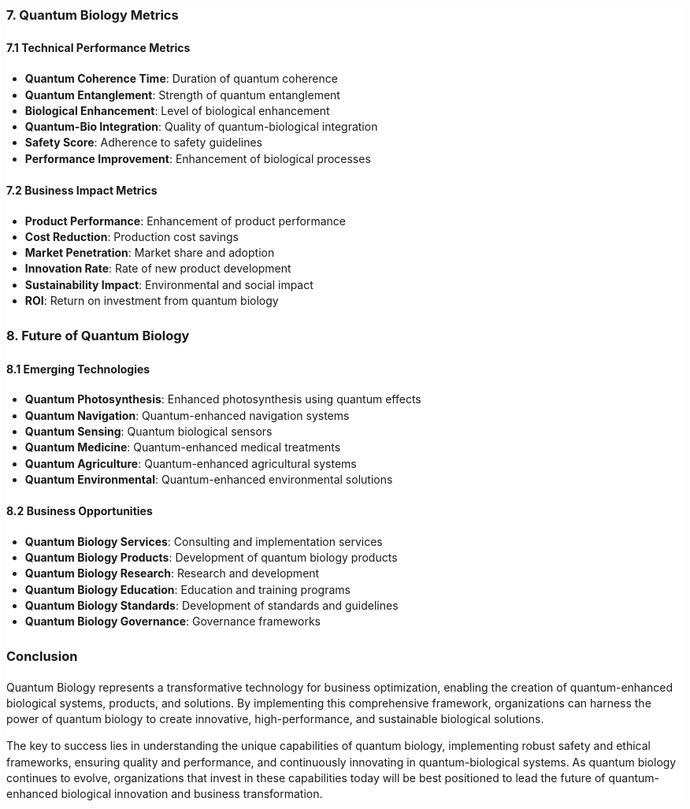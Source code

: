 ### 7. Quantum Biology Metrics

#### 7.1 Technical Performance Metrics
- **Quantum Coherence Time**: Duration of quantum coherence
- **Quantum Entanglement**: Strength of quantum entanglement
- **Biological Enhancement**: Level of biological enhancement
- **Quantum-Bio Integration**: Quality of quantum-biological integration
- **Safety Score**: Adherence to safety guidelines
- **Performance Improvement**: Enhancement of biological processes

#### 7.2 Business Impact Metrics
- **Product Performance**: Enhancement of product performance
- **Cost Reduction**: Production cost savings
- **Market Penetration**: Market share and adoption
- **Innovation Rate**: Rate of new product development
- **Sustainability Impact**: Environmental and social impact
- **ROI**: Return on investment from quantum biology

### 8. Future of Quantum Biology

#### 8.1 Emerging Technologies
- **Quantum Photosynthesis**: Enhanced photosynthesis using quantum effects
- **Quantum Navigation**: Quantum-enhanced navigation systems
- **Quantum Sensing**: Quantum biological sensors
- **Quantum Medicine**: Quantum-enhanced medical treatments
- **Quantum Agriculture**: Quantum-enhanced agricultural systems
- **Quantum Environmental**: Quantum-enhanced environmental solutions

#### 8.2 Business Opportunities
- **Quantum Biology Services**: Consulting and implementation services
- **Quantum Biology Products**: Development of quantum biology products
- **Quantum Biology Research**: Research and development
- **Quantum Biology Education**: Education and training programs
- **Quantum Biology Standards**: Development of standards and guidelines
- **Quantum Biology Governance**: Governance frameworks

### Conclusion
Quantum Biology represents a transformative technology for business optimization, enabling the creation of quantum-enhanced biological systems, products, and solutions. By implementing this comprehensive framework, organizations can harness the power of quantum biology to create innovative, high-performance, and sustainable biological solutions.

The key to success lies in understanding the unique capabilities of quantum biology, implementing robust safety and ethical frameworks, ensuring quality and performance, and continuously innovating in quantum-biological systems. As quantum biology continues to evolve, organizations that invest in these capabilities today will be best positioned to lead the future of quantum-enhanced biological innovation and business transformation.








